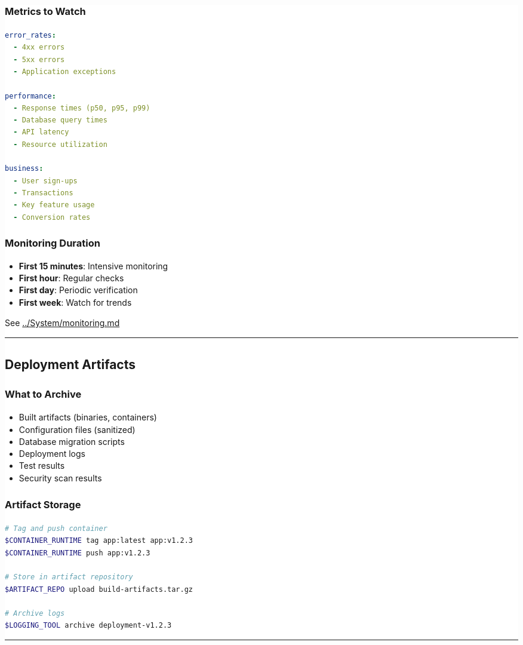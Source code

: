 ### Metrics to Watch

```yaml
error_rates:
  - 4xx errors
  - 5xx errors
  - Application exceptions

performance:
  - Response times (p50, p95, p99)
  - Database query times
  - API latency
  - Resource utilization

business:
  - User sign-ups
  - Transactions
  - Key feature usage
  - Conversion rates
```

### Monitoring Duration

- **First 15 minutes**: Intensive monitoring
- **First hour**: Regular checks
- **First day**: Periodic verification
- **First week**: Watch for trends

See [../System/monitoring.md](../System/monitoring.md)

---

## Deployment Artifacts

### What to Archive

- Built artifacts (binaries, containers)
- Configuration files (sanitized)
- Database migration scripts
- Deployment logs
- Test results
- Security scan results

### Artifact Storage

```bash
# Tag and push container
$CONTAINER_RUNTIME tag app:latest app:v1.2.3
$CONTAINER_RUNTIME push app:v1.2.3

# Store in artifact repository
$ARTIFACT_REPO upload build-artifacts.tar.gz

# Archive logs
$LOGGING_TOOL archive deployment-v1.2.3
```

---